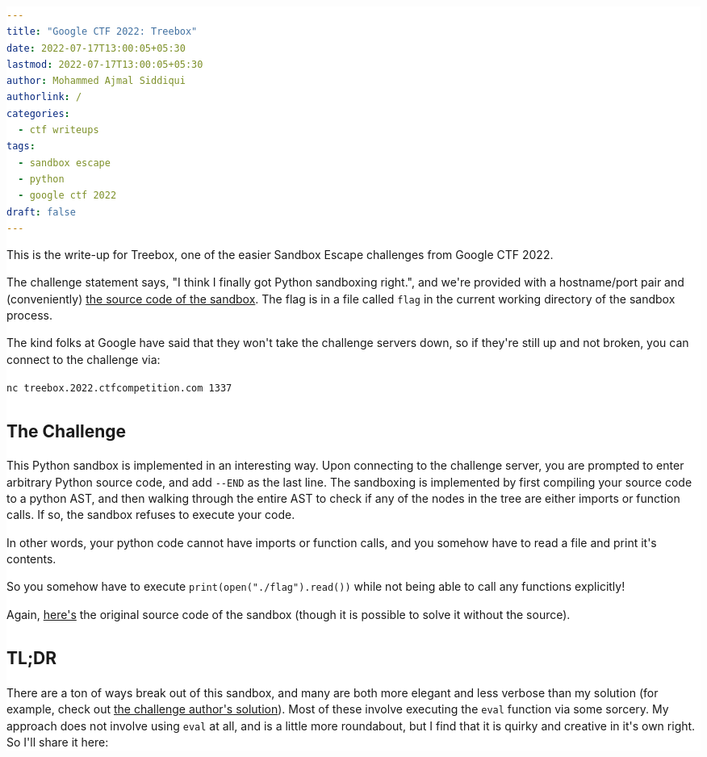 ```yaml
---
title: "Google CTF 2022: Treebox"
date: 2022-07-17T13:00:05+05:30
lastmod: 2022-07-17T13:00:05+05:30
author: Mohammed Ajmal Siddiqui
authorlink: /
categories:
  - ctf writeups
tags:
  - sandbox escape
  - python
  - google ctf 2022
draft: false
---
```


This is the write-up for Treebox, one of the easier Sandbox Escape challenges from Google CTF 2022.

The challenge statement says, "I think I finally got Python sandboxing right.", and we're provided with a hostname/port pair and (conveniently) [the source code of the sandbox][2]. The flag is in a file called `flag` in the current working directory of the sandbox process.



The kind folks at Google have said that they won't take the challenge servers down, so if they're still up and not broken, you can connect to the challenge via:

```bash
nc treebox.2022.ctfcompetition.com 1337
```


## The Challenge

This Python sandbox is implemented in an interesting way. Upon connecting to the challenge server, you are prompted to enter arbitrary Python source code, and add `--END` as the last line. The sandboxing is implemented by first compiling your source code to a python AST, and then walking through the entire AST to check if any of the nodes in the tree are either imports or function calls. If so, the sandbox refuses to execute your code.

In other words, your python code cannot have imports or function calls, and you somehow have to read a file and print it's contents.

So you somehow have to execute `print(open("./flag").read())` while not being able to call any functions explicitly!

Again, [here's][2] the original source code of the sandbox (though it is possible to solve it without the source).


## TL;DR

There are a ton of ways break out of this sandbox, and many are both more elegant and less verbose than my solution (for example, check out [the challenge author's solution][1]). Most of these involve executing the `eval` function via some sorcery. My approach does not involve using `eval` at all, and is a little more roundabout, but I find that it is quirky and creative in it's own right. So I'll share it here:


  [1]: https://github.com/google/google-ctf/blob/master/2022/sandbox-treebox/healthcheck/solution.py "Treebox Author's Solution"
  [2]: https://github.com/google/google-ctf/blob/master/2022/sandbox-treebox/challenge/treebox.py "The Treebox Source Code"
  [3]: https://realpython.com/primer-on-python-decorators/ "Primer on Decorators"
